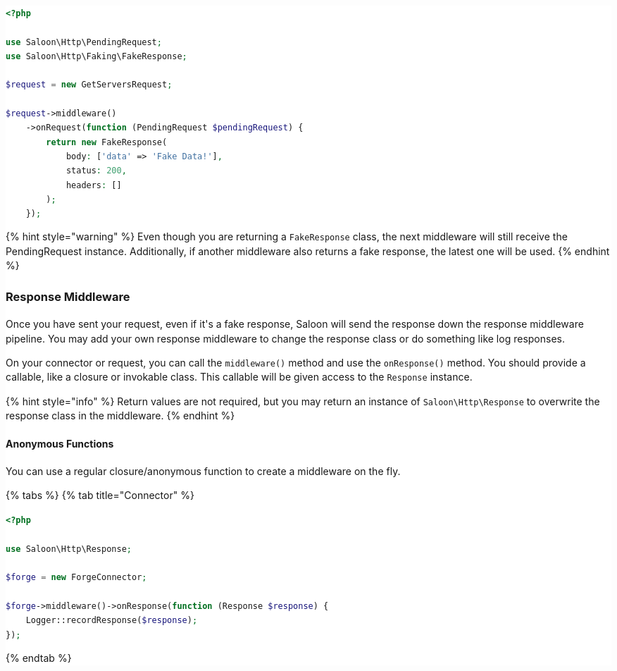 ```php
<?php

use Saloon\Http\PendingRequest;
use Saloon\Http\Faking\FakeResponse;

$request = new GetServersRequest;

$request->middleware()
    ->onRequest(function (PendingRequest $pendingRequest) {
        return new FakeResponse(
            body: ['data' => 'Fake Data!'], 
            status: 200, 
            headers: []
        );
    });
```

{% hint style="warning" %}
Even though you are returning a `FakeResponse` class, the next middleware will still receive the PendingRequest instance. Additionally, if another middleware also returns a fake response, the latest one will be used.
{% endhint %}

### Response Middleware

Once you have sent your request, even if it's a fake response, Saloon will send the response down the response middleware pipeline. You may add your own response middleware to change the response class or do something like log responses.

On your connector or request, you can call the `middleware()` method and use the `onResponse()` method. You should provide a callable, like a closure or invokable class. This callable will be given access to the `Response` instance.

{% hint style="info" %}
Return values are not required, but you may return an instance of `Saloon\Http\Response` to overwrite the response class in the middleware.
{% endhint %}

#### Anonymous Functions

You can use a regular closure/anonymous function to create a middleware on the fly.

{% tabs %}
{% tab title="Connector" %}
```php
<?php

use Saloon\Http\Response;

$forge = new ForgeConnector;

$forge->middleware()->onResponse(function (Response $response) {
    Logger::recordResponse($response);
});
```
{% endtab %}
